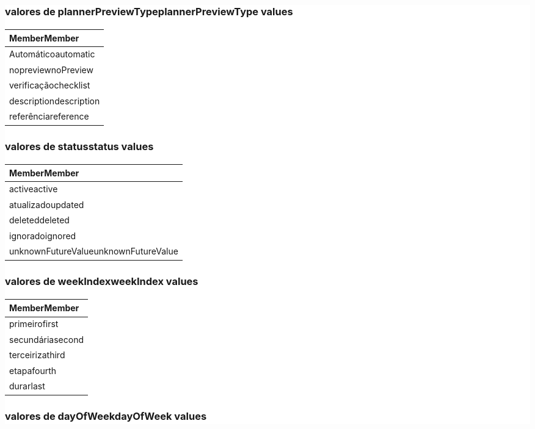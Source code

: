 
### <a name="plannerpreviewtype-values"></a><span data-ttu-id="d9c26-397">valores de plannerPreviewType</span><span class="sxs-lookup"><span data-stu-id="d9c26-397">plannerPreviewType values</span></span>

| <span data-ttu-id="d9c26-398">Member</span><span class="sxs-lookup"><span data-stu-id="d9c26-398">Member</span></span>
|:-------------------------
| <span data-ttu-id="d9c26-399">Automático</span><span class="sxs-lookup"><span data-stu-id="d9c26-399">automatic</span></span>
| <span data-ttu-id="d9c26-400">nopreview</span><span class="sxs-lookup"><span data-stu-id="d9c26-400">noPreview</span></span>
| <span data-ttu-id="d9c26-401">verificação</span><span class="sxs-lookup"><span data-stu-id="d9c26-401">checklist</span></span>
| <span data-ttu-id="d9c26-402">description</span><span class="sxs-lookup"><span data-stu-id="d9c26-402">description</span></span>
| <span data-ttu-id="d9c26-403">referência</span><span class="sxs-lookup"><span data-stu-id="d9c26-403">reference</span></span>


### <a name="status-values"></a><span data-ttu-id="d9c26-404">valores de status</span><span class="sxs-lookup"><span data-stu-id="d9c26-404">status values</span></span>

| <span data-ttu-id="d9c26-405">Member</span><span class="sxs-lookup"><span data-stu-id="d9c26-405">Member</span></span>
|:-----------------
| <span data-ttu-id="d9c26-406">active</span><span class="sxs-lookup"><span data-stu-id="d9c26-406">active</span></span>
| <span data-ttu-id="d9c26-407">atualizado</span><span class="sxs-lookup"><span data-stu-id="d9c26-407">updated</span></span>
| <span data-ttu-id="d9c26-408">deleted</span><span class="sxs-lookup"><span data-stu-id="d9c26-408">deleted</span></span>
| <span data-ttu-id="d9c26-409">ignorado</span><span class="sxs-lookup"><span data-stu-id="d9c26-409">ignored</span></span>
| <span data-ttu-id="d9c26-410">unknownFutureValue</span><span class="sxs-lookup"><span data-stu-id="d9c26-410">unknownFutureValue</span></span>


### <a name="weekindex-values"></a><span data-ttu-id="d9c26-411">valores de weekIndex</span><span class="sxs-lookup"><span data-stu-id="d9c26-411">weekIndex values</span></span>

| <span data-ttu-id="d9c26-412">Member</span><span class="sxs-lookup"><span data-stu-id="d9c26-412">Member</span></span>
|:-------------------------
| <span data-ttu-id="d9c26-413">primeiro</span><span class="sxs-lookup"><span data-stu-id="d9c26-413">first</span></span>
| <span data-ttu-id="d9c26-414">secundária</span><span class="sxs-lookup"><span data-stu-id="d9c26-414">second</span></span>
| <span data-ttu-id="d9c26-415">terceiriza</span><span class="sxs-lookup"><span data-stu-id="d9c26-415">third</span></span>
| <span data-ttu-id="d9c26-416">etapa</span><span class="sxs-lookup"><span data-stu-id="d9c26-416">fourth</span></span>
| <span data-ttu-id="d9c26-417">durar</span><span class="sxs-lookup"><span data-stu-id="d9c26-417">last</span></span>


### <a name="dayofweek-values"></a><span data-ttu-id="d9c26-418">valores de dayOfWeek</span><span class="sxs-lookup"><span data-stu-id="d9c26-418">dayOfWeek values</span></span>
